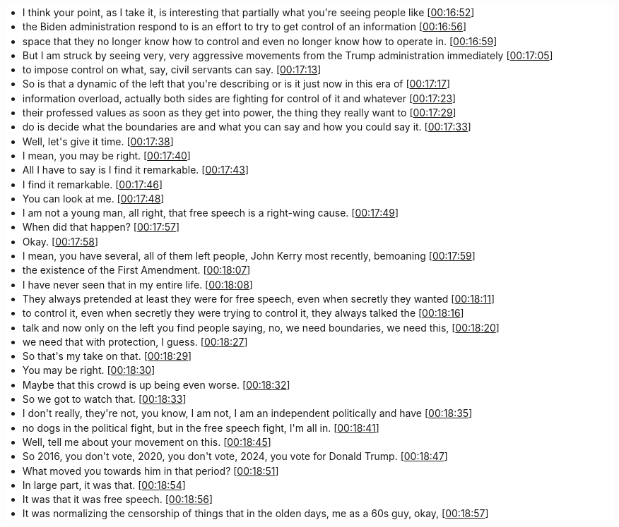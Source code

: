 *  I think your point, as I take it, is interesting that partially what you're seeing people like [[00:16:52](https://www.youtube.com/watch?v=AMgGoJPXV2c&t=1012.64s)]
*  the Biden administration respond to is an effort to try to get control of an information [[00:16:56](https://www.youtube.com/watch?v=AMgGoJPXV2c&t=1016.9599999999999s)]
*  space that they no longer know how to control and even no longer know how to operate in. [[00:16:59](https://www.youtube.com/watch?v=AMgGoJPXV2c&t=1019.92s)]
*  But I am struck by seeing very, very aggressive movements from the Trump administration immediately [[00:17:05](https://www.youtube.com/watch?v=AMgGoJPXV2c&t=1025.3999999999999s)]
*  to impose control on what, say, civil servants can say. [[00:17:13](https://www.youtube.com/watch?v=AMgGoJPXV2c&t=1033.2s)]
*  So is that a dynamic of the left that you're describing or is it just now in this era of [[00:17:17](https://www.youtube.com/watch?v=AMgGoJPXV2c&t=1037.28s)]
*  information overload, actually both sides are fighting for control of it and whatever [[00:17:23](https://www.youtube.com/watch?v=AMgGoJPXV2c&t=1043.84s)]
*  their professed values as soon as they get into power, the thing they really want to [[00:17:29](https://www.youtube.com/watch?v=AMgGoJPXV2c&t=1049.52s)]
*  do is decide what the boundaries are and what you can say and how you could say it. [[00:17:33](https://www.youtube.com/watch?v=AMgGoJPXV2c&t=1053.0s)]
*  Well, let's give it time. [[00:17:38](https://www.youtube.com/watch?v=AMgGoJPXV2c&t=1058.24s)]
*  I mean, you may be right. [[00:17:40](https://www.youtube.com/watch?v=AMgGoJPXV2c&t=1060.04s)]
*  All I have to say is I find it remarkable. [[00:17:43](https://www.youtube.com/watch?v=AMgGoJPXV2c&t=1063.52s)]
*  I find it remarkable. [[00:17:46](https://www.youtube.com/watch?v=AMgGoJPXV2c&t=1066.6399999999999s)]
*  You can look at me. [[00:17:48](https://www.youtube.com/watch?v=AMgGoJPXV2c&t=1068.4s)]
*  I am not a young man, all right, that free speech is a right-wing cause. [[00:17:49](https://www.youtube.com/watch?v=AMgGoJPXV2c&t=1069.4s)]
*  When did that happen? [[00:17:57](https://www.youtube.com/watch?v=AMgGoJPXV2c&t=1077.32s)]
*  Okay. [[00:17:58](https://www.youtube.com/watch?v=AMgGoJPXV2c&t=1078.32s)]
*  I mean, you have several, all of them left people, John Kerry most recently, bemoaning [[00:17:59](https://www.youtube.com/watch?v=AMgGoJPXV2c&t=1079.32s)]
*  the existence of the First Amendment. [[00:18:07](https://www.youtube.com/watch?v=AMgGoJPXV2c&t=1087.44s)]
*  I have never seen that in my entire life. [[00:18:08](https://www.youtube.com/watch?v=AMgGoJPXV2c&t=1088.84s)]
*  They always pretended at least they were for free speech, even when secretly they wanted [[00:18:11](https://www.youtube.com/watch?v=AMgGoJPXV2c&t=1091.6s)]
*  to control it, even when secretly they were trying to control it, they always talked the [[00:18:16](https://www.youtube.com/watch?v=AMgGoJPXV2c&t=1096.6s)]
*  talk and now only on the left you find people saying, no, we need boundaries, we need this, [[00:18:20](https://www.youtube.com/watch?v=AMgGoJPXV2c&t=1100.76s)]
*  we need that with protection, I guess. [[00:18:27](https://www.youtube.com/watch?v=AMgGoJPXV2c&t=1107.12s)]
*  So that's my take on that. [[00:18:29](https://www.youtube.com/watch?v=AMgGoJPXV2c&t=1109.08s)]
*  You may be right. [[00:18:30](https://www.youtube.com/watch?v=AMgGoJPXV2c&t=1110.8s)]
*  Maybe that this crowd is up being even worse. [[00:18:32](https://www.youtube.com/watch?v=AMgGoJPXV2c&t=1112.12s)]
*  So we got to watch that. [[00:18:33](https://www.youtube.com/watch?v=AMgGoJPXV2c&t=1113.98s)]
*  I don't really, they're not, you know, I am not, I am an independent politically and have [[00:18:35](https://www.youtube.com/watch?v=AMgGoJPXV2c&t=1115.98s)]
*  no dogs in the political fight, but in the free speech fight, I'm all in. [[00:18:41](https://www.youtube.com/watch?v=AMgGoJPXV2c&t=1121.02s)]
*  Well, tell me about your movement on this. [[00:18:45](https://www.youtube.com/watch?v=AMgGoJPXV2c&t=1125.42s)]
*  So 2016, you don't vote, 2020, you don't vote, 2024, you vote for Donald Trump. [[00:18:47](https://www.youtube.com/watch?v=AMgGoJPXV2c&t=1127.3s)]
*  What moved you towards him in that period? [[00:18:51](https://www.youtube.com/watch?v=AMgGoJPXV2c&t=1131.98s)]
*  In large part, it was that. [[00:18:54](https://www.youtube.com/watch?v=AMgGoJPXV2c&t=1134.3s)]
*  It was that it was free speech. [[00:18:56](https://www.youtube.com/watch?v=AMgGoJPXV2c&t=1136.14s)]
*  It was normalizing the censorship of things that in the olden days, me as a 60s guy, okay, [[00:18:57](https://www.youtube.com/watch?v=AMgGoJPXV2c&t=1137.82s)]